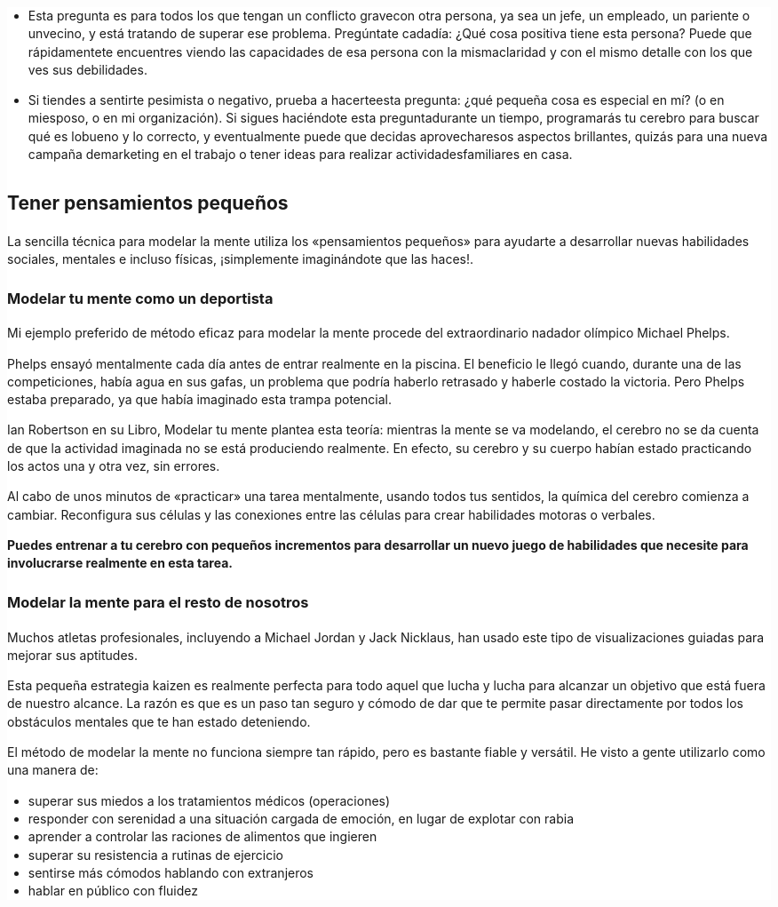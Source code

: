 * Esta pregunta es para todos los que tengan un conflicto gravecon otra persona, ya sea un jefe, un empleado, un pariente o unvecino, y está tratando de superar ese problema. Pregúntate cadadía: ¿Qué cosa positiva tiene esta persona? Puede que rápidamentete encuentres viendo las capacidades de esa persona con la mismaclaridad y con el mismo detalle con los que ves sus debilidades.
  
* Si tiendes a sentirte pesimista o negativo, prueba a hacerteesta pregunta: ¿qué pequeña cosa es especial en mí? (o en miesposo, o en mi organización). Si sigues haciéndote esta preguntadurante un tiempo, programarás tu cerebro para buscar qué es lobueno y lo correcto, y eventualmente puede que decidas aprovecharesos aspectos brillantes, quizás para una nueva campaña demarketing en el trabajo o tener ideas para realizar actividadesfamiliares en casa.

## Tener pensamientos pequeños

La sencilla técnica para modelar la mente utiliza los «pensamientos pequeños» para ayudarte a desarrollar nuevas habilidades sociales, mentales e incluso físicas, ¡simplemente imaginándote que las haces!.

### Modelar tu mente como un deportista

Mi ejemplo preferido de método eficaz para modelar la mente procede del extraordinario nadador olímpico Michael Phelps.

Phelps ensayó mentalmente cada día antes de entrar realmente en la piscina. El beneficio le llegó cuando, durante una de las competiciones, había agua en sus gafas, un problema que podría haberlo retrasado y haberle costado la victoria. Pero Phelps estaba preparado, ya que había imaginado esta trampa potencial.

Ian Robertson en su Libro, Modelar tu mente plantea esta teoría: mientras la mente se va modelando, el cerebro no se da cuenta de que la actividad imaginada no se está produciendo realmente. En efecto, su cerebro y su cuerpo habían estado practicando los actos una y otra vez, sin errores.

Al cabo de unos minutos de «practicar» una tarea mentalmente, usando todos tus sentidos, la química del cerebro comienza a cambiar. Reconfigura sus células y las conexiones entre las células para crear habilidades motoras o verbales. 

**Puedes entrenar a tu cerebro con pequeños incrementos para desarrollar un nuevo juego de habilidades que necesite para involucrarse realmente en esta tarea.**

### Modelar la mente para el resto de nosotros

Muchos atletas profesionales, incluyendo a Michael Jordan y Jack Nicklaus, han usado este tipo de visualizaciones guiadas para mejorar sus aptitudes.

Esta pequeña estrategia kaizen es realmente perfecta para todo aquel que lucha y lucha para alcanzar un objetivo que está fuera de nuestro alcance. La razón es que es un paso tan seguro y cómodo de dar que te permite pasar directamente por todos los obstáculos mentales que te han estado deteniendo.

El método de modelar la mente no funciona siempre tan rápido, pero es bastante fiable y versátil. He visto a gente utilizarlo como una manera de:

- superar sus miedos a los tratamientos médicos (operaciones)
- responder con serenidad a una situación cargada de emoción, en lugar de explotar con rabia
- aprender a controlar las raciones de alimentos que ingieren
- superar su resistencia a rutinas de ejercicio
- sentirse más cómodos hablando con extranjeros
- hablar en público con fluidez
